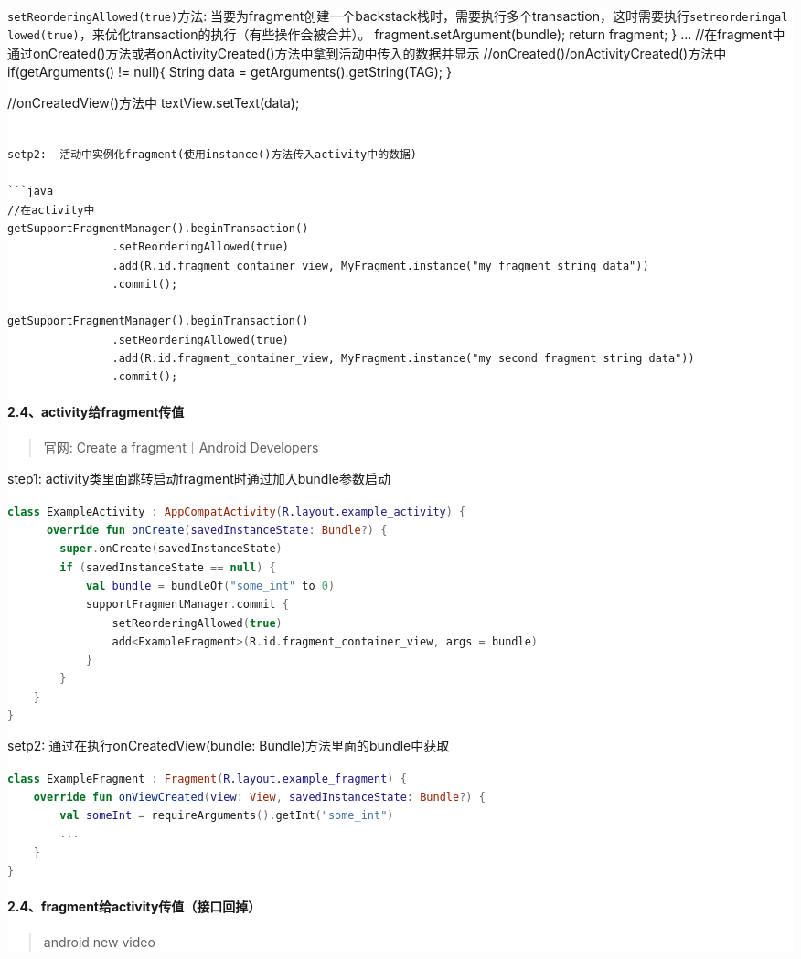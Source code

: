 ```setReorderingAllowed(true)```方法:	当要为fragment创建一个backstack栈时，需要执行多个transaction，这时需要执行```setreorderingallowed(true)```，来优化transaction的执行（有些操作会被合并）。
	fragment.setArgument(bundle);
	return fragment;
}
...
//在fragment中通过onCreated()方法或者onActivityCreated()方法中拿到活动中传入的数据并显示
//onCreated()/onActivityCreated()方法中
if(getArguments() != null){
	String data = getArguments().getString(TAG);
}

//onCreatedView()方法中
textView.setText(data);

```

setp2:	活动中实例化fragment(使用instance()方法传入activity中的数据)

```java
//在activity中
getSupportFragmentManager().beginTransaction()
                .setReorderingAllowed(true)
                .add(R.id.fragment_container_view, MyFragment.instance("my fragment string data"))
                .commit();
                
getSupportFragmentManager().beginTransaction()
                .setReorderingAllowed(true)
                .add(R.id.fragment_container_view, MyFragment.instance("my second fragment string data"))
                .commit();
```
####	2.4、activity给fragment传值
> 官网:	Create a fragment｜Android Developers

step1:	activity类里面跳转启动fragment时通过加入bundle参数启动

```kotlin
class ExampleActivity : AppCompatActivity(R.layout.example_activity) {
      override fun onCreate(savedInstanceState: Bundle?) {
        super.onCreate(savedInstanceState)
        if (savedInstanceState == null) {
            val bundle = bundleOf("some_int" to 0)
            supportFragmentManager.commit {
                setReorderingAllowed(true)
                add<ExampleFragment>(R.id.fragment_container_view, args = bundle)
            }
        }
    }
}
```
setp2:	通过在执行onCreatedView(bundle: Bundle)方法里面的bundle中获取

```kotlin
class ExampleFragment : Fragment(R.layout.example_fragment) {
    override fun onViewCreated(view: View, savedInstanceState: Bundle?) {
        val someInt = requireArguments().getInt("some_int")
        ...
    }
}
```
####	2.4、fragment给activity传值（接口回掉）
> android new video
